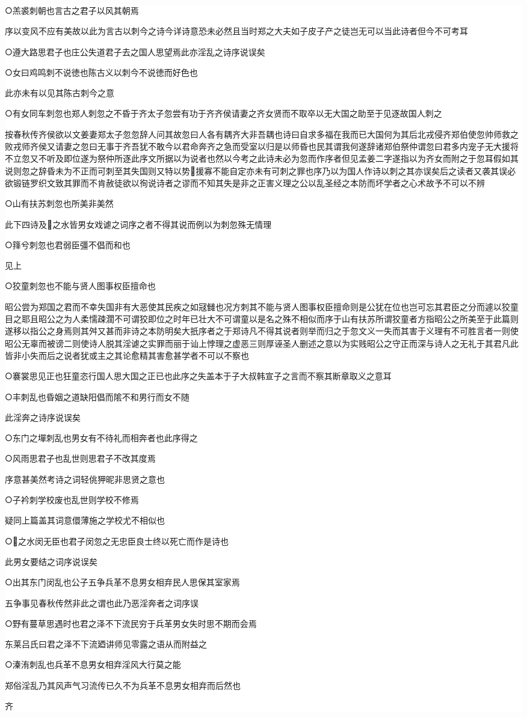 ○羔裘刺朝也言古之君子以风其朝焉  

序以变风不应有美故以此为言古以刺今之诗今详诗意恐未必然且当时郑之大夫如子皮子产之徒岂无可以当此诗者但今不可考耳  

○遵大路思君子也庄公失道君子去之国人思望焉此亦淫乱之诗序说误矣  

○女曰鸡鸣刺不说徳也陈古义以刺今不说徳而好色也  

此亦未有以见其陈古刺今之意  

○有女同车刺忽也郑人刺忽之不昏于齐太子忽尝有功于齐齐侯请妻之齐女贤而不取卒以无大国之助至于见逐故国人刺之  

按春秋传齐侯欲以文姜妻郑太子忽忽辞人问其故忽曰人各有耦齐大非吾耦也诗曰自求多福在我而已大国何为其后北戎侵齐郑伯使忽帅师救之败戎师齐侯又请妻之忽曰无事于齐吾犹不敢今以君命奔齐之急而受室以归是以师昏也民其谓我何遂辞诸郑伯祭仲谓忽曰君多内宠子无大援将不立忽又不听及即位遂为祭仲所逐此序文所据以为说者也然以今考之此诗未必为忽而作序者但见孟姜二字遂指以为齐女而附之于忽耳假如其说则忽之辞昏未为不正而可刺至其失国则又特以势援寡不能自定亦未有可刺之罪也序乃以为国人作诗以刺之其亦误矣后之读者又袭其误必欲锻链罗织文致其罪而不肯赦徒欲以徇说诗者之谬而不知其失是非之正害义理之公以乱圣经之本防而坏学者之心术故予不可以不辨  

○山有扶苏刺忽也所美非美然  

此下四诗及之水皆男女戏谑之词序之者不得其说而例以为刺忽殊无情理  

○箨兮刺忽也君弱臣彊不倡而和也  

见上  

○狡童刺忽也不能与贤人图事权臣擅命也  

昭公尝为郑国之君而不幸失国非有大恶使其民疾之如冦雠也况方刺其不能与贤人图事权臣擅命则是公犹在位也岂可忘其君臣之分而遽以狡童目之耶且昭公之为人柔懦疎濶不可谓狡即位之时年已壮大不可谓童以是名之殊不相似而序于山有扶苏所谓狡童者方指昭公之所美至于此篇则遂移以指公之身焉则其舛又甚而非诗之本防明矣大扺序者之于郑诗凡不得其说者则举而归之于忽文义一失而其害于义理有不可胜言者一则使昭公无辜而被谤二则使诗人脱其淫谑之实罪而丽于讪上悖理之虚恶三则厚诬圣人删述之意以为实贱昭公之守正而深与诗人之无礼于其君凡此皆非小失而后之说者犹或主之其论愈精其害愈甚学者不可以不察也  

○褰裳思见正也狂童恣行国人思大国之正已也此序之失盖本于子大叔韩宣子之言而不察其断章取义之意耳  

○丰刺乱也昏姻之道缺阳倡而隂不和男行而女不随  

此淫奔之诗序说误矣  

○东门之墠刺乱也男女有不待礼而相奔者也此序得之  

○风雨思君子也乱世则思君子不改其度焉  

序意甚美然考诗之词轻佻狎昵非思贤之意也  

○子衿刺学校废也乱世则学校不修焉  

疑同上篇盖其词意儇薄施之学校尤不相似也  

○之水闵无臣也君子闵忽之无忠臣良士终以死亡而作是诗也  

此男女要结之词序说误矣  

○出其东门闵乱也公子五争兵革不息男女相弃民人思保其室家焉  

五争事见春秋传然非此之谓也此乃恶淫奔者之词序误  

○野有蔓草思遇时也君之泽不下流民穷于兵革男女失时思不期而会焉  

东莱吕氏曰君之泽不下流廼讲师见零露之语从而附益之  

○溱洧刺乱也兵革不息男女相弃淫风大行莫之能  

郑俗淫乱乃其风声气习流传已久不为兵革不息男女相弃而后然也  

齐  
